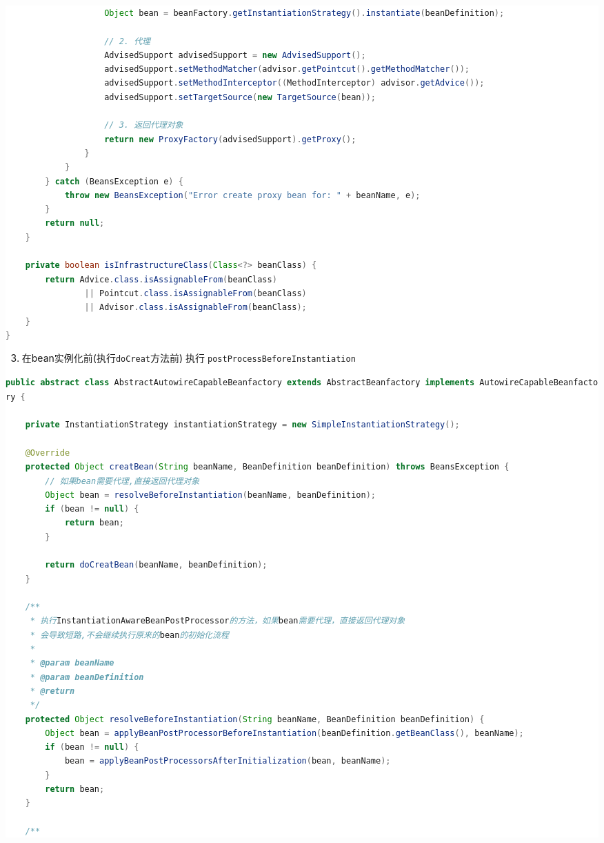 ```java
                    Object bean = beanFactory.getInstantiationStrategy().instantiate(beanDefinition);

                    // 2. 代理
                    AdvisedSupport advisedSupport = new AdvisedSupport();
                    advisedSupport.setMethodMatcher(advisor.getPointcut().getMethodMatcher());
                    advisedSupport.setMethodInterceptor((MethodInterceptor) advisor.getAdvice());
                    advisedSupport.setTargetSource(new TargetSource(bean));

                    // 3. 返回代理对象
                    return new ProxyFactory(advisedSupport).getProxy();
                }
            }
        } catch (BeansException e) {
            throw new BeansException("Error create proxy bean for: " + beanName, e);
        }
        return null;
    }

    private boolean isInfrastructureClass(Class<?> beanClass) {
        return Advice.class.isAssignableFrom(beanClass)
                || Pointcut.class.isAssignableFrom(beanClass)
                || Advisor.class.isAssignableFrom(beanClass);
    }
}
```
3. 在bean实例化前(执行`doCreat`方法前) 执行 `postProcessBeforeInstantiation`
```java
public abstract class AbstractAutowireCapableBeanfactory extends AbstractBeanfactory implements AutowireCapableBeanfactory {

    private InstantiationStrategy instantiationStrategy = new SimpleInstantiationStrategy();

    @Override
    protected Object creatBean(String beanName, BeanDefinition beanDefinition) throws BeansException {
        // 如果bean需要代理,直接返回代理对象
        Object bean = resolveBeforeInstantiation(beanName, beanDefinition);
        if (bean != null) {
            return bean;
        }

        return doCreatBean(beanName, beanDefinition);
    }

    /**
     * 执行InstantiationAwareBeanPostProcessor的方法，如果bean需要代理，直接返回代理对象
     * 会导致短路,不会继续执行原来的bean的初始化流程
     *
     * @param beanName
     * @param beanDefinition
     * @return
     */
    protected Object resolveBeforeInstantiation(String beanName, BeanDefinition beanDefinition) {
        Object bean = applyBeanPostProcessorBeforeInstantiation(beanDefinition.getBeanClass(), beanName);
        if (bean != null) {
            bean = applyBeanPostProcessorsAfterInitialization(bean, beanName);
        }
        return bean;
    }

    /**
```